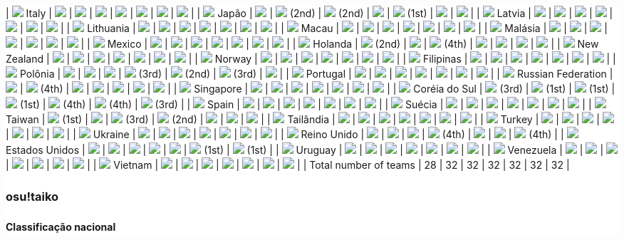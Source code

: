 | ![][flag_IT] Italy              | ![][true]       | ![][false]      | ![][true]       | ![][true]       | ![][true]        | ![][true]       | ![][true]       |
| ![][flag_JP] Japão              | ![][true]       | ![][true] (2nd) | ![][true] (2nd) | ![][true]       | ![][true]  (1st) | ![][true]       | ![][false]      |
| ![][flag_LV] Latvia             | ![][false]      | ![][true]       | ![][true]       | ![][true]       | ![][false]       | ![][true]       | ![][true]       |
| ![][flag_LT] Lithuania          | ![][false]      | ![][false]      | ![][false]      | ![][false]      | ![][true]        | ![][true]       | ![][false]      |
| ![][flag_MO] Macau              | ![][true]       | ![][false]      | ![][true]       | ![][false]      | ![][false]       | ![][false]      | ![][false]      |
| ![][flag_MY] Malásia          | ![][true]       | ![][true]       | ![][true]       | ![][false]      | ![][true]        | ![][true]       | ![][false]      |
| ![][flag_MX] Mexico             | ![][false]      | ![][false]      | ![][false]      | ![][false]      | ![][true]        | ![][true]       | ![][true]       |
| ![][flag_NL] Holanda        | ![][true] (2nd) | ![][true]       | ![][true] (4th) | ![][true]       | ![][true]        | ![][true]       | ![][true]       |
| ![][flag_NZ] New Zealand        | ![][true]       | ![][true]       | ![][true]       | ![][true]       | ![][true]        | ![][true]       | ![][true]       |
| ![][flag_NO] Norway             | ![][false]      | ![][true]       | ![][true]       | ![][true]       | ![][true]        | ![][true]       | ![][true]       |
| ![][flag_PH] Filipinas        | ![][true]       | ![][true]       | ![][true]       | ![][true]       | ![][true]        | ![][true]       | ![][true]       |
| ![][flag_PL] Polônia           | ![][true]       | ![][true]       | ![][true]       | ![][true] (3rd) | ![][true] (2nd)  | ![][true] (3rd) | ![][true]       |
| ![][flag_PT] Portugal           | ![][true]       | ![][true]       | ![][true]       | ![][false]      | ![][true]        | ![][true]       | ![][false]      |
| ![][flag_RU] Russian Federation | ![][true]       | ![][true] (4th) | ![][true]       | ![][true]       | ![][true]        | ![][true]       | ![][true]       |
| ![][flag_SG] Singapore          | ![][false]      | ![][false]      | ![][true]       | ![][true]       | ![][true]        | ![][true]       | ![][true]       |
| ![][flag_KR] Coréia do Sul        | ![][true] (3rd) | ![][true] (1st) | ![][true] (1st) | ![][true] (1st) | ![][true] (4th)  | ![][true] (4th) | ![][true] (3rd) |
| ![][flag_ES] Spain              | ![][true]       | ![][false]      | ![][false]      | ![][false]      | ![][false]       | ![][false]      | ![][true]       |
| ![][flag_SE] Suécia             | ![][true]       | ![][true]       | ![][true]       | ![][true]       | ![][true]        | ![][true]       | ![][true]       |
| ![][flag_TW] Taiwan             | ![][true] (1st) | ![][true]       | ![][true] (3rd) | ![][true] (2nd) | ![][true]        | ![][true]       | ![][true]       |
| ![][flag_TH] Tailândia          | ![][false]      | ![][true]       | ![][true]       | ![][true]       | ![][false]       | ![][true]       | ![][false]      |
| ![][flag_TR] Turkey             | ![][false]      | ![][false]      | ![][true]       | ![][false]      | ![][false]       | ![][false]      | ![][false]      |
| ![][flag_UA] Ukraine            | ![][true]       | ![][true]       | ![][true]       | ![][false]      | ![][true]        | ![][true]       | ![][true]       |
| ![][flag_GB] Reino Unido     | ![][true]       | ![][false]      | ![][true]       | ![][true] (4th) | ![][true]        | ![][true]       | ![][true] (4th) |
| ![][flag_US] Estados Unidos      | ![][true]       | ![][true]       | ![][true]       | ![][true]       | ![][true]        | ![][true] (1st) | ![][true] (1st) |
| ![][flag_UY] Uruguay            | ![][false]      | ![][true]       | ![][true]       | ![][false]      | ![][false]       | ![][false]      | ![][false]      |
| ![][flag_VE] Venezuela          | ![][false]      | ![][false]      | ![][false]      | ![][true]       | ![][false]       | ![][false]      | ![][false]      |
| ![][flag_VN] Vietnam            | ![][false]      | ![][true]       | ![][false]      | ![][false]      | ![][false]       | ![][false]      | ![][false]      |
| Total number of teams           | 28              | 32              | 32              | 32              | 32               | 32              | 32              |

### osu!taiko

#### Classificação nacional


[true]: /wiki/shared/True.png
[false]: /wiki/shared/False.png
[flag_AR]: /wiki/shared/flag/AR.gif
[flag_AT]: /wiki/shared/flag/AT.gif
[flag_AU]: /wiki/shared/flag/AU.gif
[flag_BE]: /wiki/shared/flag/BE.gif
[flag_BG]: /wiki/shared/flag/BG.gif
[flag_BO]: /wiki/shared/flag/BO.gif
[flag_BR]: /wiki/shared/flag/BR.gif
[flag_CA]: /wiki/shared/flag/CA.gif
[flag_CH]: /wiki/shared/flag/CH.gif
[flag_CL]: /wiki/shared/flag/CL.gif
[flag_CN]: /wiki/shared/flag/CN.gif
[flag_CO]: /wiki/shared/flag/CO.gif
[flag_CR]: /wiki/shared/flag/CR.gif
[flag_CZ]: /wiki/shared/flag/CZ.gif
[flag_DE]: /wiki/shared/flag/DE.gif
[flag_DK]: /wiki/shared/flag/DK.gif
[flag_DO]: /wiki/shared/flag/DO.gif
[flag_EE]: /wiki/shared/flag/EE.gif
[flag_ES]: /wiki/shared/flag/ES.gif
[flag_FI]: /wiki/shared/flag/FI.gif
[flag_FR]: /wiki/shared/flag/FR.gif
[flag_GB]: /wiki/shared/flag/GB.gif
[flag_GR]: /wiki/shared/flag/GR.gif
[flag_HK]: /wiki/shared/flag/HK.gif
[flag_HR]: /wiki/shared/flag/HR.gif
[flag_HU]: /wiki/shared/flag/HU.gif
[flag_ID]: /wiki/shared/flag/ID.gif
[flag_IL]: /wiki/shared/flag/IL.gif
[flag_IT]: /wiki/shared/flag/IT.gif
[flag_JP]: /wiki/shared/flag/JP.gif
[flag_KR]: /wiki/shared/flag/KR.gif
[flag_LT]: /wiki/shared/flag/LT.gif
[flag_LV]: /wiki/shared/flag/LV.gif
[flag_MO]: /wiki/shared/flag/MO.gif
[flag_MX]: /wiki/shared/flag/MX.gif
[flag_MY]: /wiki/shared/flag/MY.gif
[flag_NL]: /wiki/shared/flag/NL.gif
[flag_NO]: /wiki/shared/flag/NO.gif
[flag_NZ]: /wiki/shared/flag/NZ.gif
[flag_PE]: /wiki/shared/flag/PE.gif
[flag_PH]: /wiki/shared/flag/PH.gif
[flag_PL]: /wiki/shared/flag/PL.gif
[flag_PT]: /wiki/shared/flag/PT.gif
[flag_RU]: /wiki/shared/flag/RU.gif
[flag_SE]: /wiki/shared/flag/SE.gif
[flag_SG]: /wiki/shared/flag/SG.gif
[flag_SV]: /wiki/shared/flag/SV.gif
[flag_TH]: /wiki/shared/flag/TH.gif
[flag_TR]: /wiki/shared/flag/TR.gif
[flag_TW]: /wiki/shared/flag/TW.gif
[flag_UA]: /wiki/shared/flag/UA.gif
[flag_US]: /wiki/shared/flag/US.gif
[flag_UY]: /wiki/shared/flag/UY.gif
[flag_VE]: /wiki/shared/flag/VE.gif
[flag_VN]: /wiki/shared/flag/VN.gif